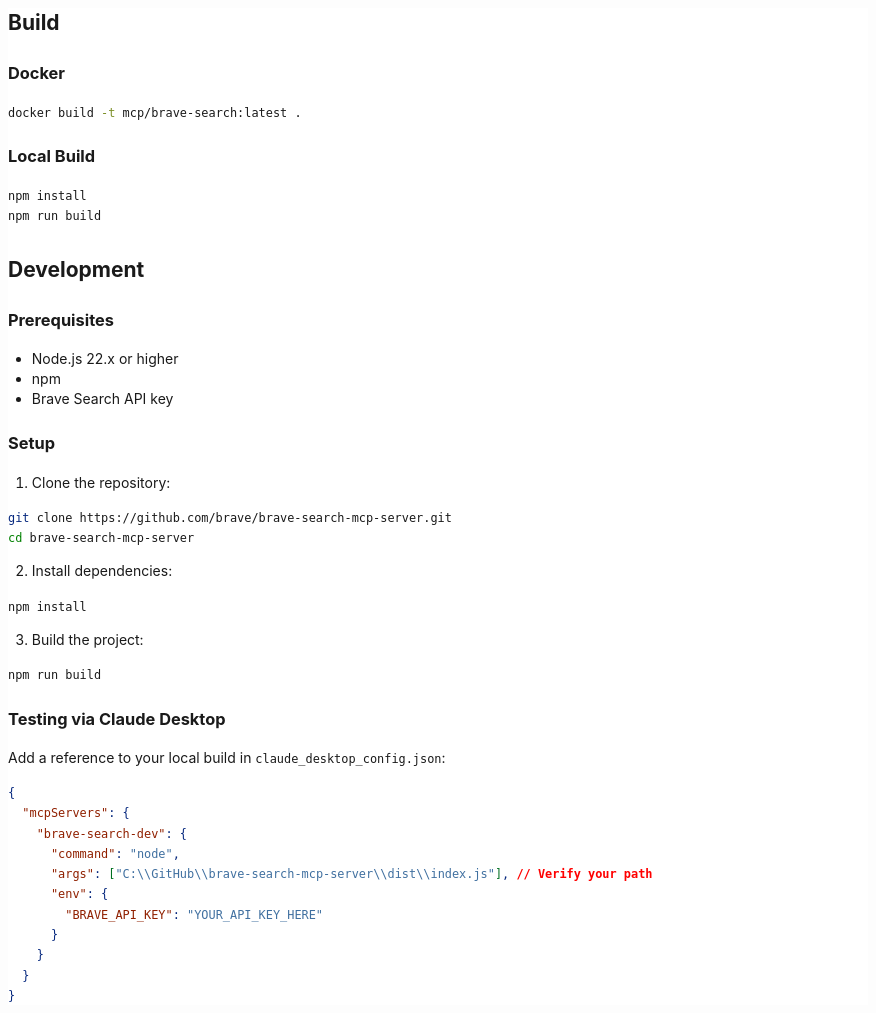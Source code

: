 ## Build

### Docker

```bash
docker build -t mcp/brave-search:latest .
```

### Local Build

```bash
npm install
npm run build
```

## Development

### Prerequisites

- Node.js 22.x or higher
- npm
- Brave Search API key

### Setup

1. Clone the repository:
```bash
git clone https://github.com/brave/brave-search-mcp-server.git
cd brave-search-mcp-server
```

2. Install dependencies:
```bash
npm install
```

3. Build the project:
```bash
npm run build
```

### Testing via Claude Desktop

Add a reference to your local build in `claude_desktop_config.json`:

```json
{
  "mcpServers": {
    "brave-search-dev": {
      "command": "node",
      "args": ["C:\\GitHub\\brave-search-mcp-server\\dist\\index.js"], // Verify your path
      "env": {
        "BRAVE_API_KEY": "YOUR_API_KEY_HERE"
      }
    }
  }
}
```
